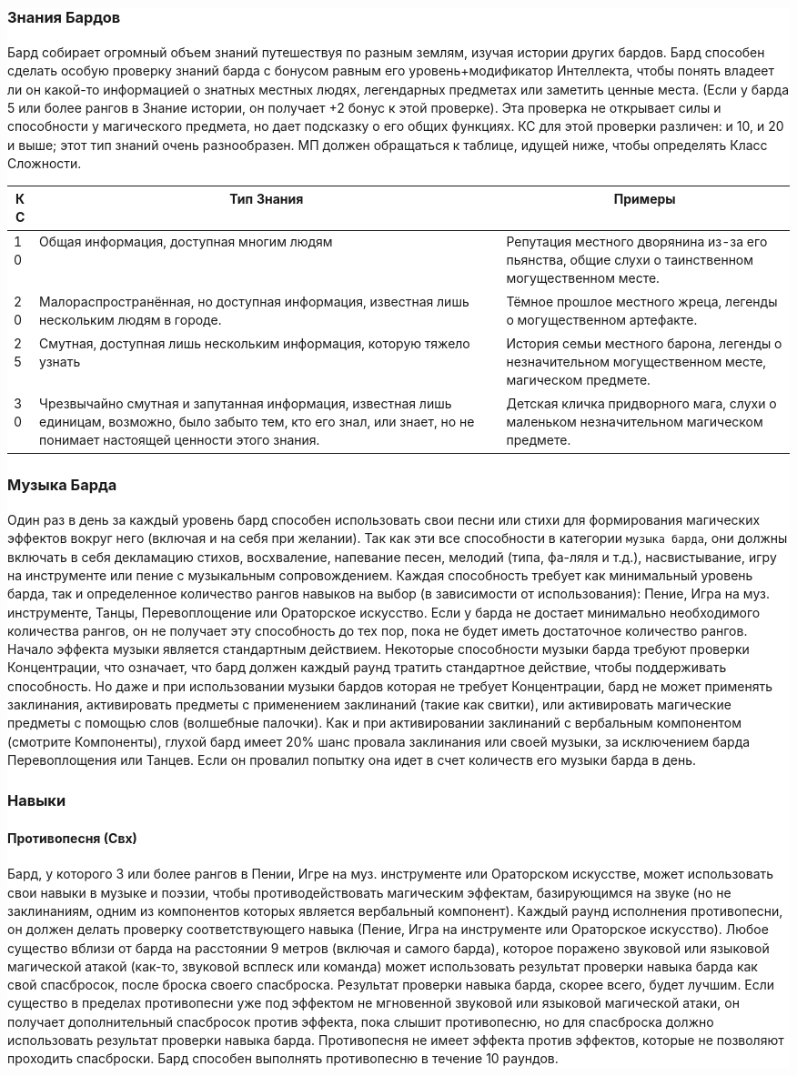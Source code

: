 ### Знания Бардов
Бард собирает огромный объем знаний путешествуя по разным землям, изучая истории других бардов. Бард способен сделать особую проверку знаний барда с бонусом равным его уровень+модификатор Интеллекта, чтобы понять владеет ли он какой-то информацией о знатных местных людях, легендарных предметах или заметить ценные места. (Если у барда 5 или более рангов в Знание истории, он получает +2 бонус к этой проверке). Эта проверка не открывает силы и способности у магического предмета, но дает подсказку о его общих функциях. КС для этой проверки различен: и 10, и 20 и выше; этот тип знаний очень разнообразен. МП должен обращаться к таблице, идущей ниже, чтобы определять Класс Сложности.

| КС  | Тип Знания                                                                                                                                                                | Примеры                                                                                            |
| --- | ------------------------------------------------------------------------------------------------------------------------------------------------------------------------- | -------------------------------------------------------------------------------------------------- |
| 10  | Общая информация, доступная многим людям                                                                                                                                  | Репутация местного дворянина из-за его пьянства, общие слухи о таинственном могущественном месте.  |
| 20  | Малораспространённая, но доступная информация, известная лишь нескольким людям в городе.                                                                                  | Тёмное прошлое местного жреца, легенды о могущественном артефакте.                                 |
| 25  | Смутная, доступная лишь нескольким информация, которую тяжело узнать                                                                                                      | История семьи местного барона, легенды о незначительном могущественном месте, магическом предмете. |
| 30  | Чрезвычайно смутная и запутанная информация, известная лишь единицам, возможно, было забыто тем, кто его знал, или знает, но не понимает настоящей ценности этого знания. | Детская кличка придворного мага, слухи о маленьком незначительном магическом предмете.             |

### Музыка Барда
Один раз в день за каждый уровень бард способен использовать свои песни или стихи для формирования магических эффектов вокруг него (включая и на себя при желании). Так как эти все способности в категории `музыка барда`, они должны включать в себя декламацию стихов, восхваление, напевание песен, мелодий (типа, фа-ляля и т.д.), насвистывание, игру на инструменте или пение с музыкальным сопровождением. Каждая способность требует как минимальный уровень барда, так и определенное количество рангов навыков на выбор (в зависимости от использования): Пение, Игра на муз. инструменте, Танцы, Перевоплощение или Ораторское искусство. Если у барда не достает минимально необходимого количества рангов, он не получает эту способность до тех пор, пока не будет иметь достаточное количество рангов. Начало эффекта музыки является стандартным действием. Некоторые способности музыки барда требуют проверки Концентрации, что означает, что бард должен каждый раунд тратить стандартное действие, чтобы поддерживать способность. Но даже и при использовании музыки бардов которая не требует Концентрации, бард не может применять заклинания, активировать предметы с применением заклинаний (такие как свитки), или активировать магические предметы с помощью слов (волшебные палочки). Как и при активировании заклинаний с вербальным компонентом (смотрите Компоненты), глухой бард имеет 20% шанс провала заклинания или своей музыки, за исключением барда Перевоплощения или Танцев. Если он провалил попытку она идет в счет количеств его музыки барда в день.

### Навыки

#### Противопесня (Свх)
Бард, у которого 3 или более рангов в Пении, Игре на муз. инструменте или Ораторском искусстве, может использовать свои навыки в музыке и поэзии, чтобы противодействовать магическим эффектам, базирующимся на звуке (но не заклинаниям, одним из компонентов которых является вербальный компонент). Каждый раунд исполнения противопесни, он должен делать проверку соответствующего навыка (Пение, Игра на инструменте или Ораторское искусство). Любое существо вблизи от барда на расстоянии 9 метров (включая и самого барда), которое поражено звуковой или языковой магической атакой (как-то, звуковой всплеск или команда) может использовать результат проверки навыка барда как свой спасбросок, после броска своего спасброска. Результат проверки навыка барда, скорее всего, будет лучшим. Если существо в пределах противопесни уже под эффектом не мгновенной звуковой или языковой магической атаки, он получает дополнительный спасбросок против эффекта, пока слышит противопесню, но для спасброска должно использовать результат проверки навыка барда. Противопесня не имеет эффекта против эффектов, которые не позволяют проходить спасброски. Бард способен выполнять противопесню в течение 10 раундов.
